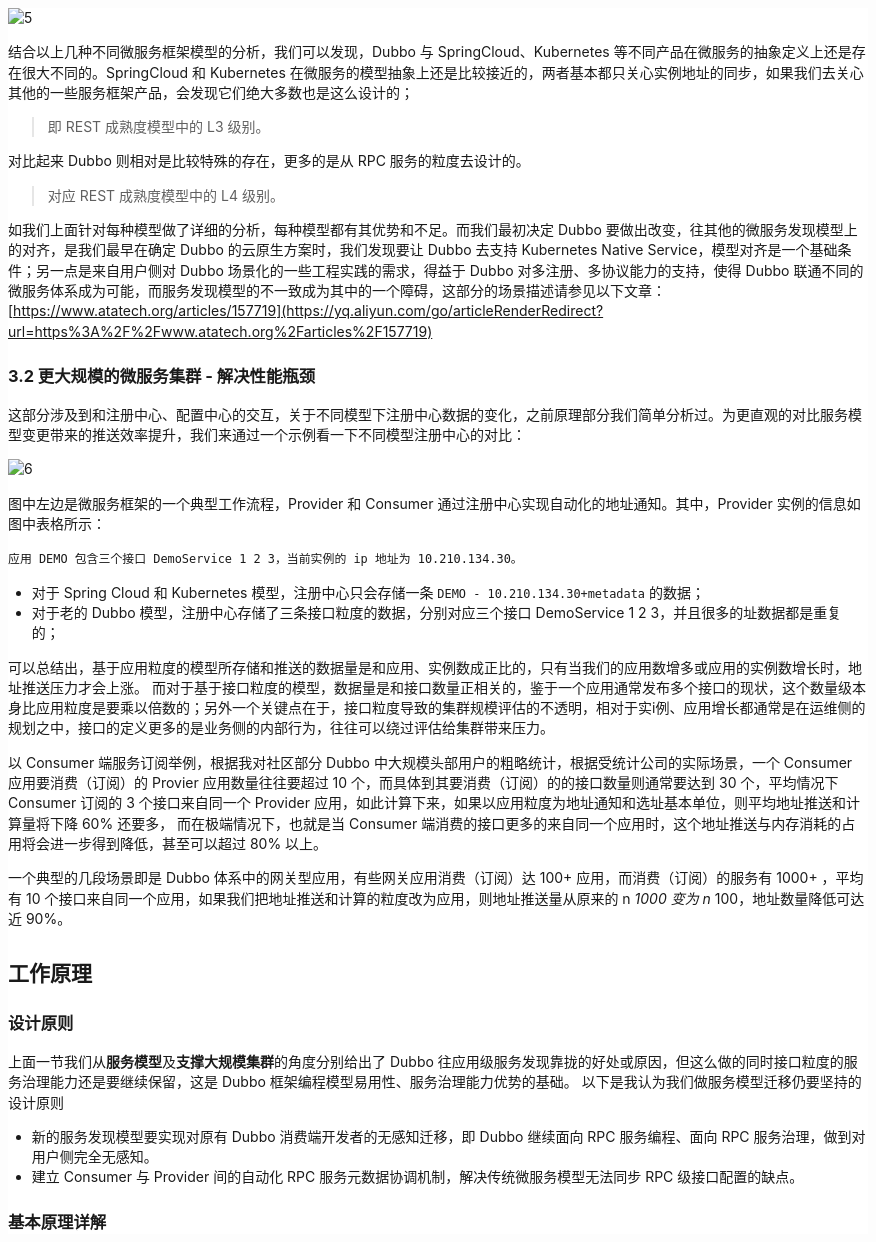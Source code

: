 ![5](https://kirito.iocoder.cn/b986d8df9f93eeb6d985e37604225dd68984f4db.png)

结合以上几种不同微服务框架模型的分析，我们可以发现，Dubbo 与 SpringCloud、Kubernetes 等不同产品在微服务的抽象定义上还是存在很大不同的。SpringCloud 和 Kubernetes 在微服务的模型抽象上还是比较接近的，两者基本都只关心实例地址的同步，如果我们去关心其他的一些服务框架产品，会发现它们绝大多数也是这么设计的；

> 即 REST 成熟度模型中的 L3 级别。

对比起来 Dubbo 则相对是比较特殊的存在，更多的是从 RPC 服务的粒度去设计的。

> 对应 REST 成熟度模型中的 L4 级别。

如我们上面针对每种模型做了详细的分析，每种模型都有其优势和不足。而我们最初决定 Dubbo 要做出改变，往其他的微服务发现模型上的对齐，是我们最早在确定 Dubbo 的云原生方案时，我们发现要让 Dubbo 去支持 Kubernetes Native Service，模型对齐是一个基础条件；另一点是来自用户侧对 Dubbo 场景化的一些工程实践的需求，得益于 Dubbo 对多注册、多协议能力的支持，使得 Dubbo 联通不同的微服务体系成为可能，而服务发现模型的不一致成为其中的一个障碍，这部分的场景描述请参见以下文章：[https://www.atatech.org/articles/157719](https://yq.aliyun.com/go/articleRenderRedirect?url=https%3A%2F%2Fwww.atatech.org%2Farticles%2F157719)

### 3.2 更大规模的微服务集群 - 解决性能瓶颈

这部分涉及到和注册中心、配置中心的交互，关于不同模型下注册中心数据的变化，之前原理部分我们简单分析过。为更直观的对比服务模型变更带来的推送效率提升，我们来通过一个示例看一下不同模型注册中心的对比：

![6](https://kirito.iocoder.cn/c275bcf54f023eeac0e63d90e5068a6ec2686893.png)

图中左边是微服务框架的一个典型工作流程，Provider 和 Consumer 通过注册中心实现自动化的地址通知。其中，Provider 实例的信息如图中表格所示：

```
应用 DEMO 包含三个接口 DemoService 1 2 3，当前实例的 ip 地址为 10.210.134.30。
```

- 对于 Spring Cloud 和 Kubernetes 模型，注册中心只会存储一条 `DEMO - 10.210.134.30+metadata` 的数据；
- 对于老的 Dubbo 模型，注册中心存储了三条接口粒度的数据，分别对应三个接口 DemoService 1 2 3，并且很多的址数据都是重复的；

可以总结出，基于应用粒度的模型所存储和推送的数据量是和应用、实例数成正比的，只有当我们的应用数增多或应用的实例数增长时，地址推送压力才会上涨。
而对于基于接口粒度的模型，数据量是和接口数量正相关的，鉴于一个应用通常发布多个接口的现状，这个数量级本身比应用粒度是要乘以倍数的；另外一个关键点在于，接口粒度导致的集群规模评估的不透明，相对于实i例、应用增长都通常是在运维侧的规划之中，接口的定义更多的是业务侧的内部行为，往往可以绕过评估给集群带来压力。

以 Consumer 端服务订阅举例，根据我对社区部分 Dubbo 中大规模头部用户的粗略统计，根据受统计公司的实际场景，一个 Consumer 应用要消费（订阅）的 Provier 应用数量往往要超过 10 个，而具体到其要消费（订阅）的的接口数量则通常要达到 30 个，平均情况下 Consumer 订阅的 3 个接口来自同一个 Provider 应用，如此计算下来，如果以应用粒度为地址通知和选址基本单位，则平均地址推送和计算量将下降 60% 还要多，
而在极端情况下，也就是当 Consumer 端消费的接口更多的来自同一个应用时，这个地址推送与内存消耗的占用将会进一步得到降低，甚至可以超过 80% 以上。

一个典型的几段场景即是 Dubbo 体系中的网关型应用，有些网关应用消费（订阅）达 100+ 应用，而消费（订阅）的服务有 1000+ ，平均有 10 个接口来自同一个应用，如果我们把地址推送和计算的粒度改为应用，则地址推送量从原来的 n *1000 变为 n* 100，地址数量降低可达近 90%。

## 工作原理

### 设计原则

上面一节我们从**服务模型**及**支撑大规模集群**的角度分别给出了 Dubbo 往应用级服务发现靠拢的好处或原因，但这么做的同时接口粒度的服务治理能力还是要继续保留，这是 Dubbo 框架编程模型易用性、服务治理能力优势的基础。
以下是我认为我们做服务模型迁移仍要坚持的设计原则

- 新的服务发现模型要实现对原有 Dubbo 消费端开发者的无感知迁移，即 Dubbo 继续面向 RPC 服务编程、面向 RPC 服务治理，做到对用户侧完全无感知。
- 建立 Consumer 与 Provider 间的自动化 RPC 服务元数据协调机制，解决传统微服务模型无法同步 RPC 级接口配置的缺点。

### 基本原理详解
